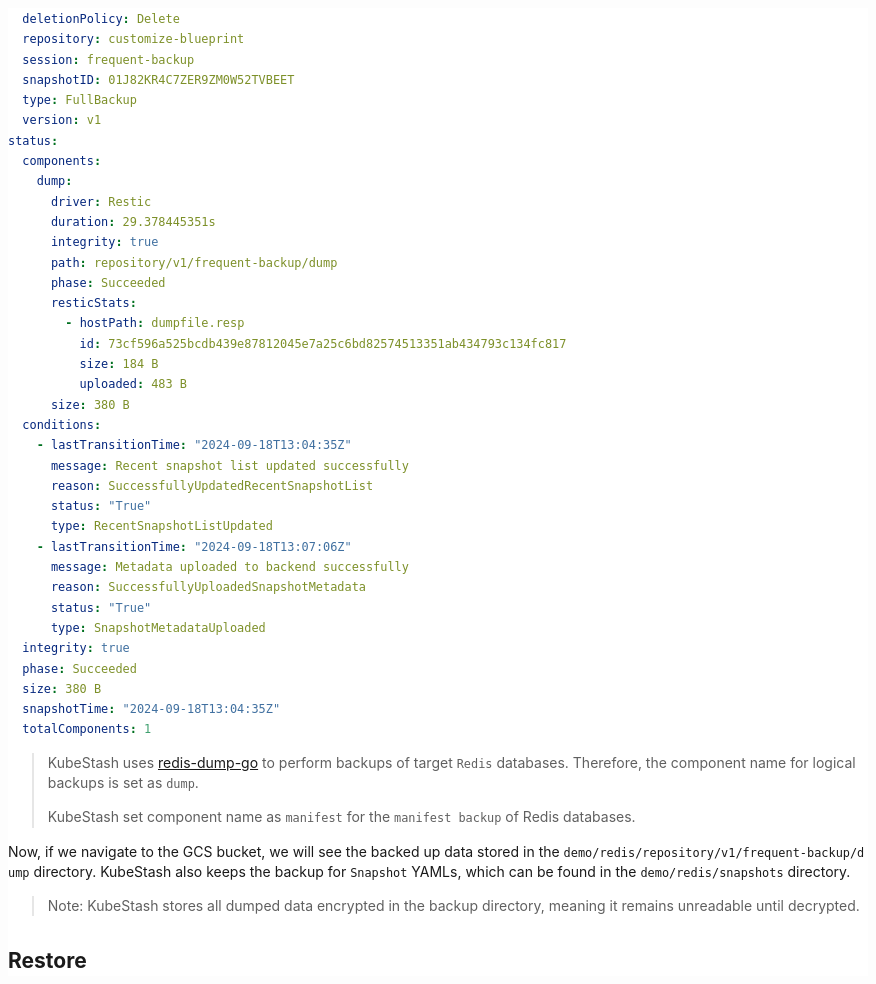 ```yaml
  deletionPolicy: Delete
  repository: customize-blueprint
  session: frequent-backup
  snapshotID: 01J82KR4C7ZER9ZM0W52TVBEET
  type: FullBackup
  version: v1
status:
  components:
    dump:
      driver: Restic
      duration: 29.378445351s
      integrity: true
      path: repository/v1/frequent-backup/dump
      phase: Succeeded
      resticStats:
        - hostPath: dumpfile.resp
          id: 73cf596a525bcdb439e87812045e7a25c6bd82574513351ab434793c134fc817
          size: 184 B
          uploaded: 483 B
      size: 380 B
  conditions:
    - lastTransitionTime: "2024-09-18T13:04:35Z"
      message: Recent snapshot list updated successfully
      reason: SuccessfullyUpdatedRecentSnapshotList
      status: "True"
      type: RecentSnapshotListUpdated
    - lastTransitionTime: "2024-09-18T13:07:06Z"
      message: Metadata uploaded to backend successfully
      reason: SuccessfullyUploadedSnapshotMetadata
      status: "True"
      type: SnapshotMetadataUploaded
  integrity: true
  phase: Succeeded
  size: 380 B
  snapshotTime: "2024-09-18T13:04:35Z"
  totalComponents: 1
```

> KubeStash uses [redis-dump-go](https://github.com/yannh/redis-dump-go) to perform backups of target `Redis` databases. Therefore, the component name for logical backups is set as `dump`.
> 
> KubeStash set component name as `manifest` for the `manifest backup` of Redis databases.

Now, if we navigate to the GCS bucket, we will see the backed up data stored in the `demo/redis/repository/v1/frequent-backup/dump` directory. KubeStash also keeps the backup for `Snapshot` YAMLs, which can be found in the `demo/redis/snapshots` directory.

> Note: KubeStash stores all dumped data encrypted in the backup directory, meaning it remains unreadable until decrypted.

## Restore
